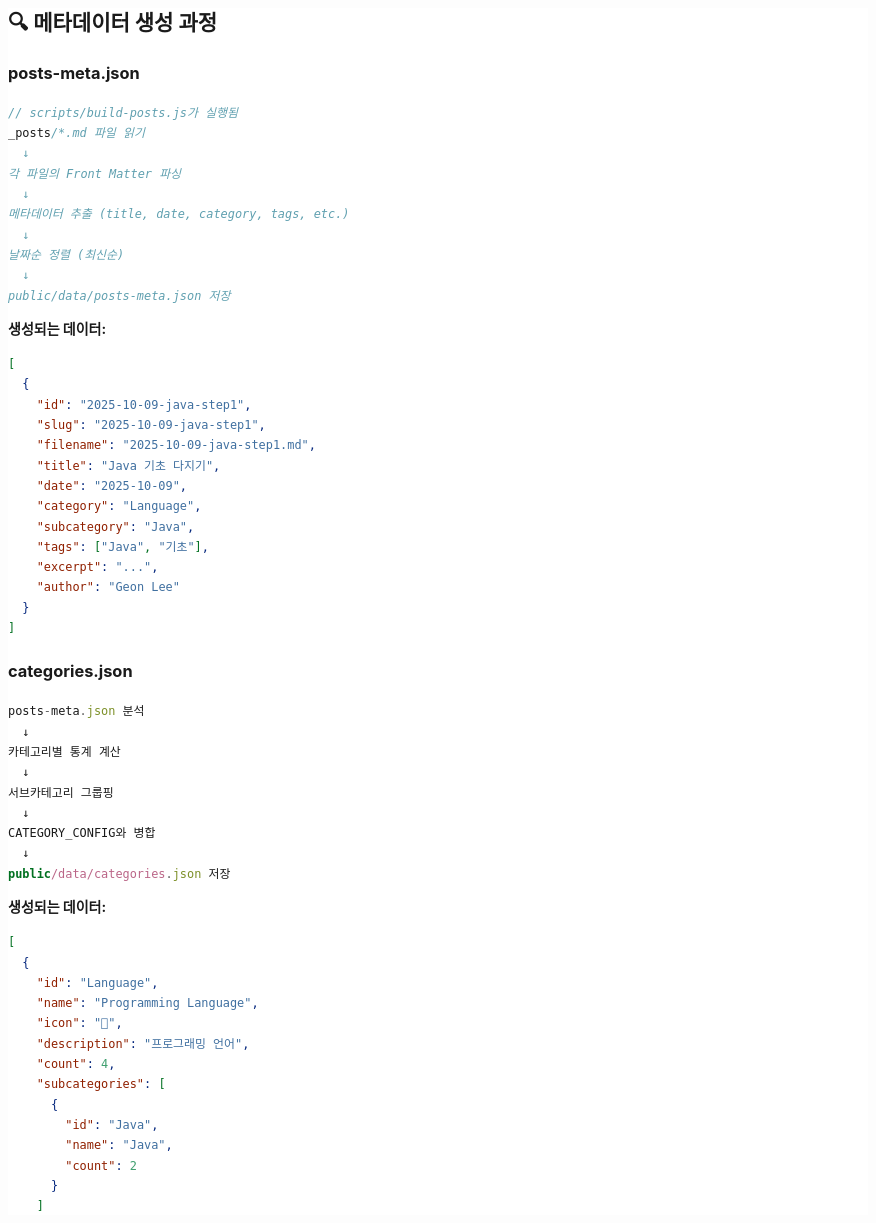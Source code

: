 
## 🔍 메타데이터 생성 과정

### posts-meta.json

```javascript
// scripts/build-posts.js가 실행됨
_posts/*.md 파일 읽기
  ↓
각 파일의 Front Matter 파싱
  ↓
메타데이터 추출 (title, date, category, tags, etc.)
  ↓
날짜순 정렬 (최신순)
  ↓
public/data/posts-meta.json 저장
```

**생성되는 데이터:**
```json
[
  {
    "id": "2025-10-09-java-step1",
    "slug": "2025-10-09-java-step1",
    "filename": "2025-10-09-java-step1.md",
    "title": "Java 기초 다지기",
    "date": "2025-10-09",
    "category": "Language",
    "subcategory": "Java",
    "tags": ["Java", "기초"],
    "excerpt": "...",
    "author": "Geon Lee"
  }
]
```

### categories.json

```javascript
posts-meta.json 분석
  ↓
카테고리별 통계 계산
  ↓
서브카테고리 그룹핑
  ↓
CATEGORY_CONFIG와 병합
  ↓
public/data/categories.json 저장
```

**생성되는 데이터:**
```json
[
  {
    "id": "Language",
    "name": "Programming Language",
    "icon": "📝",
    "description": "프로그래밍 언어",
    "count": 4,
    "subcategories": [
      {
        "id": "Java",
        "name": "Java",
        "count": 2
      }
    ]
```